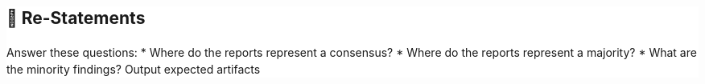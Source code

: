 
## 🔄 Re-Statements

<ProblemRestatement>
Answer these questions:
* Where do the reports represent a consensus?
* Where do the reports represent a majority?
* What are the minority findings?
</ProblemRestatement>

<OutputRestatement>
Output expected artifacts
</OutputRestatement>